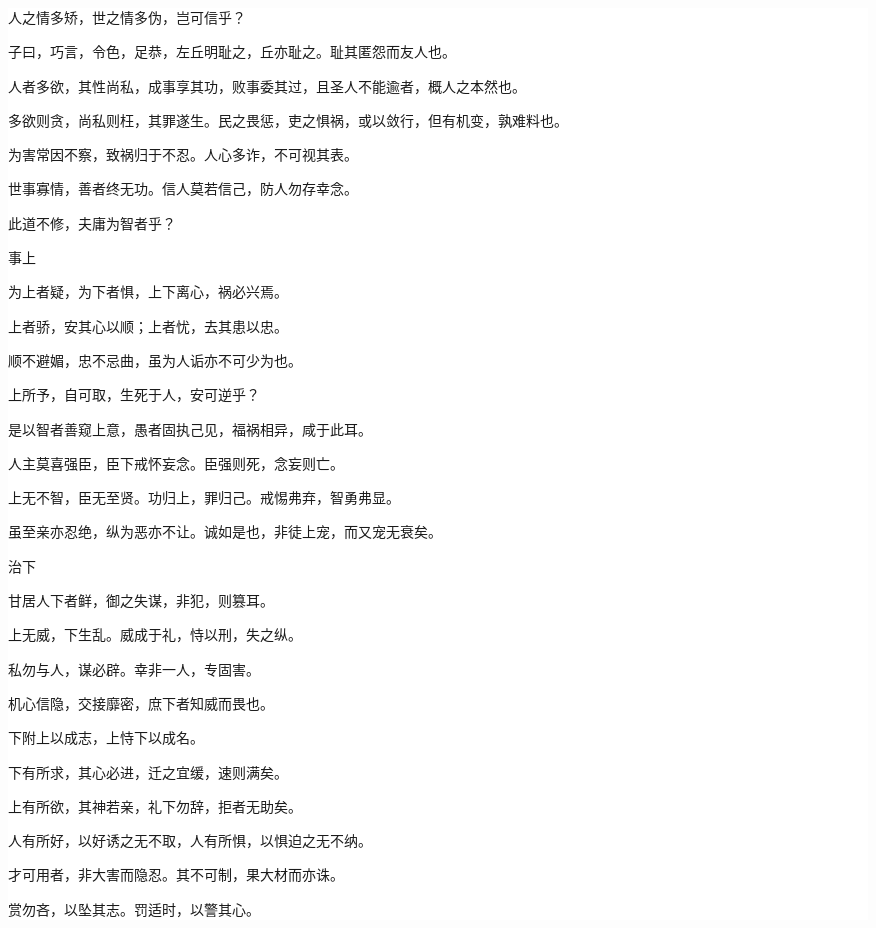
人之情多矫，世之情多伪，岂可信乎？  

子曰，巧言，令色，足恭，左丘明耻之，丘亦耻之。耻其匿怨而友人也。  

人者多欲，其性尚私，成事享其功，败事委其过，且圣人不能逾者，概人之本然也。  

多欲则贪，尚私则枉，其罪遂生。民之畏惩，吏之惧祸，或以敛行，但有机变，孰难料也。  

为害常因不察，致祸归于不忍。人心多诈，不可视其表。  

世事寡情，善者终无功。信人莫若信己，防人勿存幸念。  

此道不修，夫庸为智者乎？  

  

  

  

事上  

  

为上者疑，为下者惧，上下离心，祸必兴焉。  

上者骄，安其心以顺；上者忧，去其患以忠。  

顺不避媚，忠不忌曲，虽为人诟亦不可少为也。  

上所予，自可取，生死于人，安可逆乎？  

是以智者善窥上意，愚者固执己见，福祸相异，咸于此耳。  

人主莫喜强臣，臣下戒怀妄念。臣强则死，念妄则亡。  

上无不智，臣无至贤。功归上，罪归己。戒惕弗弃，智勇弗显。  

虽至亲亦忍绝，纵为恶亦不让。诚如是也，非徒上宠，而又宠无衰矣。  

  

  

  

治下  

  

甘居人下者鲜，御之失谋，非犯，则篡耳。  

上无威，下生乱。威成于礼，恃以刑，失之纵。  

私勿与人，谋必辟。幸非一人，专固害。  

机心信隐，交接靡密，庶下者知威而畏也。  

下附上以成志，上恃下以成名。  

下有所求，其心必进，迁之宜缓，速则满矣。  

上有所欲，其神若亲，礼下勿辞，拒者无助矣。  

人有所好，以好诱之无不取，人有所惧，以惧迫之无不纳。  

才可用者，非大害而隐忍。其不可制，果大材而亦诛。  

赏勿吝，以坠其志。罚适时，以警其心。  
